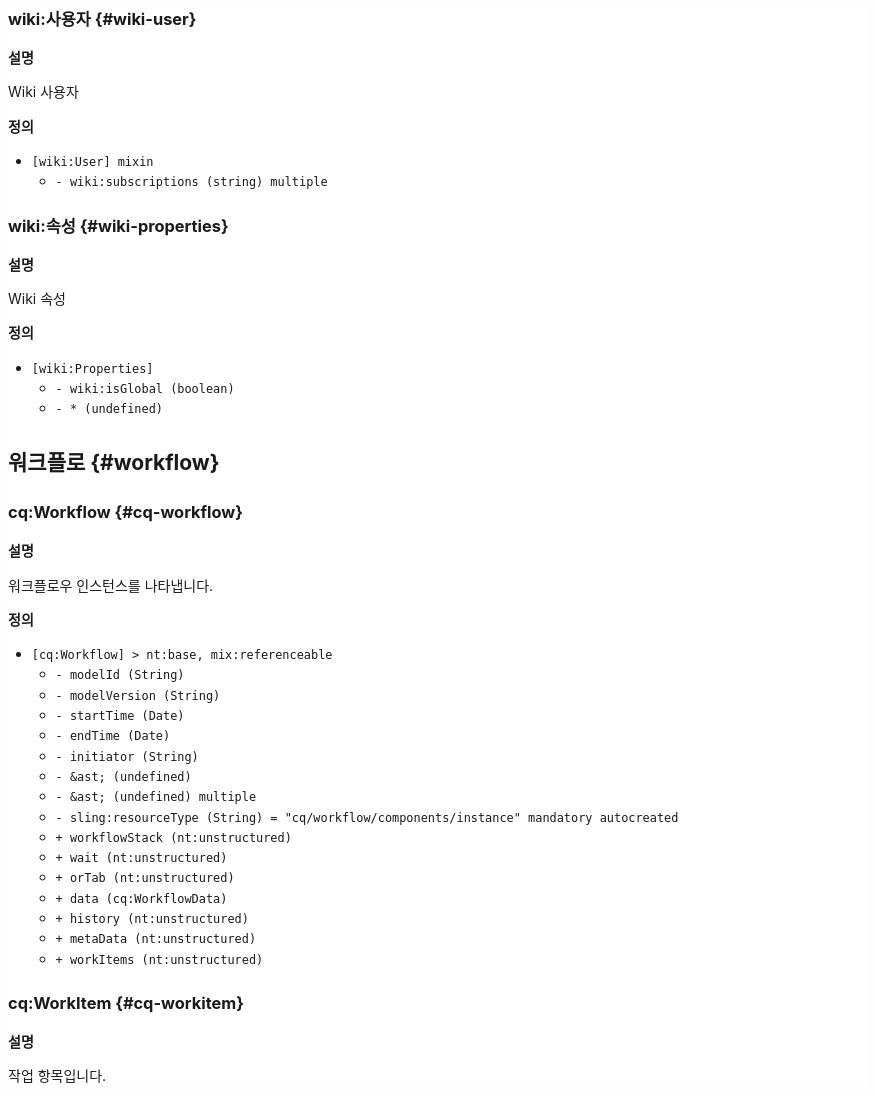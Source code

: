 ### wiki:사용자 {#wiki-user}

**설명**

Wiki 사용자

**정의**

* `[wiki:User] mixin`
   * `- wiki:subscriptions (string) multiple`

### wiki:속성 {#wiki-properties}

**설명**

Wiki 속성

**정의**

* `[wiki:Properties]`
   * `- wiki:isGlobal (boolean)`
   * `- * (undefined)`

## 워크플로 {#workflow}

### cq:Workflow {#cq-workflow}

**설명**

워크플로우 인스턴스를 나타냅니다.

**정의**

* `[cq:Workflow] > nt:base, mix:referenceable`
   * `- modelId (String)`
   * `- modelVersion (String)`
   * `- startTime (Date)`
   * `- endTime (Date)`
   * `- initiator (String)`
   * `- &ast; (undefined)`
   * `- &ast; (undefined) multiple`
   * `- sling:resourceType (String) = "cq/workflow/components/instance" mandatory autocreated`
   * `+ workflowStack (nt:unstructured)`
   * `+ wait (nt:unstructured)`
   * `+ orTab (nt:unstructured)`
   * `+ data (cq:WorkflowData)`
   * `+ history (nt:unstructured)`
   * `+ metaData (nt:unstructured)`
   * `+ workItems (nt:unstructured)`

### cq:WorkItem {#cq-workitem}

**설명**

작업 항목입니다.
